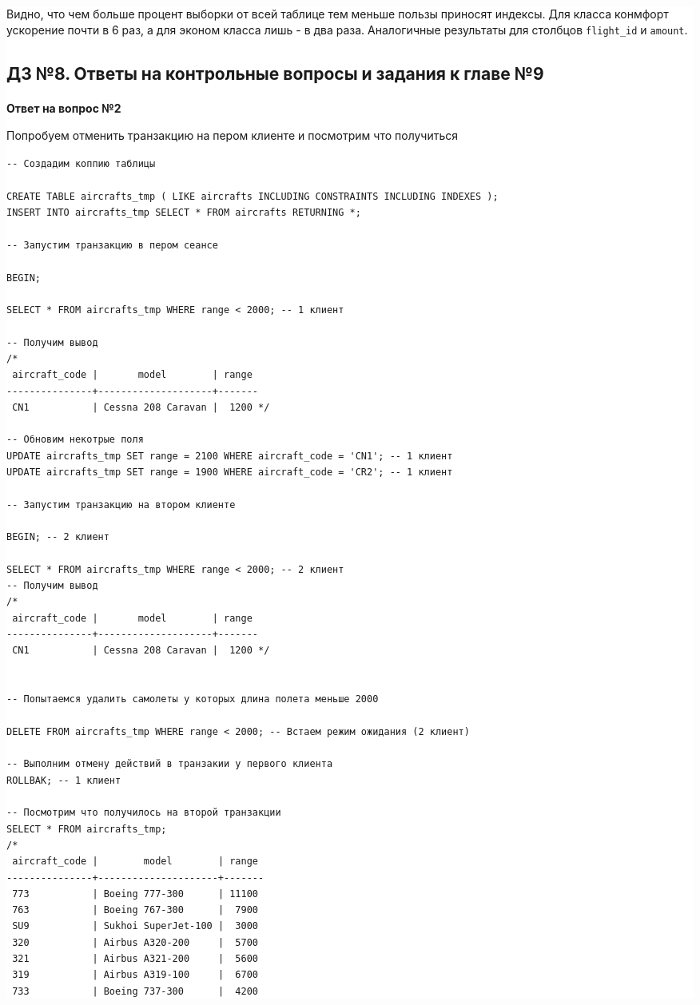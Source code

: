 Видно, что чем больше процент выборки от всей таблице тем меньше пользы приносят индексы. Для класса конмфорт ускорение почти в 6 раз, а для эконом класса лишь - в два раза. Аналогичные результаты для столбцов `flight_id` и `amount`.

## ДЗ №8. Ответы на контрольные вопросы и задания к главе №9 ##

**Ответ на вопрос №2**

Попробуем отменить транзакцию на пером клиенте и посмотрим что получиться 

```PGSQL
-- Создадим коппию таблицы

CREATE TABLE aircrafts_tmp ( LIKE aircrafts INCLUDING CONSTRAINTS INCLUDING INDEXES );
INSERT INTO aircrafts_tmp SELECT * FROM aircrafts RETURNING *;

-- Запустим транзакцию в пером сеансе

BEGIN;

SELECT * FROM aircrafts_tmp WHERE range < 2000; -- 1 клиент

-- Получим вывод
/*
 aircraft_code |       model        | range 
---------------+--------------------+-------
 CN1           | Cessna 208 Caravan |  1200 */

-- Обновим некотрые поля
UPDATE aircrafts_tmp SET range = 2100 WHERE aircraft_code = 'CN1'; -- 1 клиент
UPDATE aircrafts_tmp SET range = 1900 WHERE aircraft_code = 'CR2'; -- 1 клиент

-- Запустим транзакцию на втором клиенте

BEGIN; -- 2 клиент 

SELECT * FROM aircrafts_tmp WHERE range < 2000; -- 2 клиент 
-- Получим вывод
/*
 aircraft_code |       model        | range 
---------------+--------------------+-------
 CN1           | Cessna 208 Caravan |  1200 */


-- Попытаемся удалить самолеты у которых длина полета меньше 2000

DELETE FROM aircrafts_tmp WHERE range < 2000; -- Встаем режим ожидания (2 клиент) 

-- Выполним отмену действий в транзакии у первого клиента
ROLLBAK; -- 1 клиент

-- Посмотрим что получилось на второй транзакции 
SELECT * FROM aircrafts_tmp;
/*
 aircraft_code |        model        | range 
---------------+---------------------+-------
 773           | Boeing 777-300      | 11100
 763           | Boeing 767-300      |  7900
 SU9           | Sukhoi SuperJet-100 |  3000
 320           | Airbus A320-200     |  5700
 321           | Airbus A321-200     |  5600
 319           | Airbus A319-100     |  6700
 733           | Boeing 737-300      |  4200
```